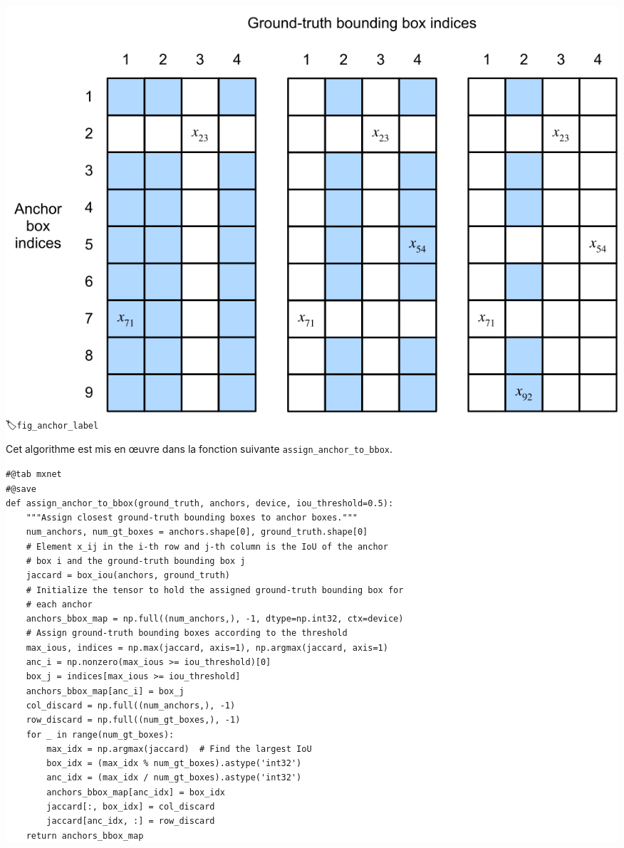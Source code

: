 ![Assigning ground-truth bounding boxes to anchor boxes.](../img/anchor-label.svg)
:label:`fig_anchor_label`

Cet algorithme est mis en œuvre dans la fonction suivante `assign_anchor_to_bbox`.

```{.python .input}
#@tab mxnet
#@save
def assign_anchor_to_bbox(ground_truth, anchors, device, iou_threshold=0.5):
    """Assign closest ground-truth bounding boxes to anchor boxes."""
    num_anchors, num_gt_boxes = anchors.shape[0], ground_truth.shape[0]
    # Element x_ij in the i-th row and j-th column is the IoU of the anchor
    # box i and the ground-truth bounding box j
    jaccard = box_iou(anchors, ground_truth)
    # Initialize the tensor to hold the assigned ground-truth bounding box for
    # each anchor
    anchors_bbox_map = np.full((num_anchors,), -1, dtype=np.int32, ctx=device)
    # Assign ground-truth bounding boxes according to the threshold
    max_ious, indices = np.max(jaccard, axis=1), np.argmax(jaccard, axis=1)
    anc_i = np.nonzero(max_ious >= iou_threshold)[0]
    box_j = indices[max_ious >= iou_threshold]
    anchors_bbox_map[anc_i] = box_j
    col_discard = np.full((num_anchors,), -1)
    row_discard = np.full((num_gt_boxes,), -1)
    for _ in range(num_gt_boxes):
        max_idx = np.argmax(jaccard)  # Find the largest IoU
        box_idx = (max_idx % num_gt_boxes).astype('int32')
        anc_idx = (max_idx / num_gt_boxes).astype('int32')
        anchors_bbox_map[anc_idx] = box_idx
        jaccard[:, box_idx] = col_discard
        jaccard[anc_idx, :] = row_discard
    return anchors_bbox_map
```
